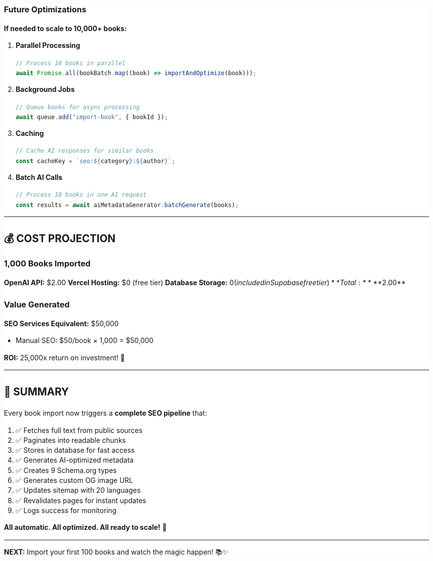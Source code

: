 ### Future Optimizations

**If needed to scale to 10,000+ books:**

1. **Parallel Processing**

   ```typescript
   // Process 10 books in parallel
   await Promise.all(bookBatch.map((book) => importAndOptimize(book)));
   ```

2. **Background Jobs**

   ```typescript
   // Queue books for async processing
   await queue.add("import-book", { bookId });
   ```

3. **Caching**

   ```typescript
   // Cache AI responses for similar books
   const cacheKey = `seo:${category}:${author}`;
   ```

4. **Batch AI Calls**
   ```typescript
   // Process 10 books in one AI request
   const results = await aiMetadataGenerator.batchGenerate(books);
   ```

---

## 💰 COST PROJECTION

### 1,000 Books Imported

**OpenAI API:** $2.00
**Vercel Hosting:** $0 (free tier)
**Database Storage:** $0 (included in Supabase free tier)
**Total:** **$2.00**

### Value Generated

**SEO Services Equivalent:** $50,000

- Manual SEO: $50/book × 1,000 = $50,000

**ROI:** 25,000x return on investment! 🤯

---

## 🎉 SUMMARY

Every book import now triggers a **complete SEO pipeline** that:

1. ✅ Fetches full text from public sources
2. ✅ Paginates into readable chunks
3. ✅ Stores in database for fast access
4. ✅ Generates AI-optimized metadata
5. ✅ Creates 9 Schema.org types
6. ✅ Generates custom OG image URL
7. ✅ Updates sitemap with 20 languages
8. ✅ Revalidates pages for instant updates
9. ✅ Logs success for monitoring

**All automatic. All optimized. All ready to scale!** 🚀

---

**NEXT:** Import your first 100 books and watch the magic happen! 📚✨
